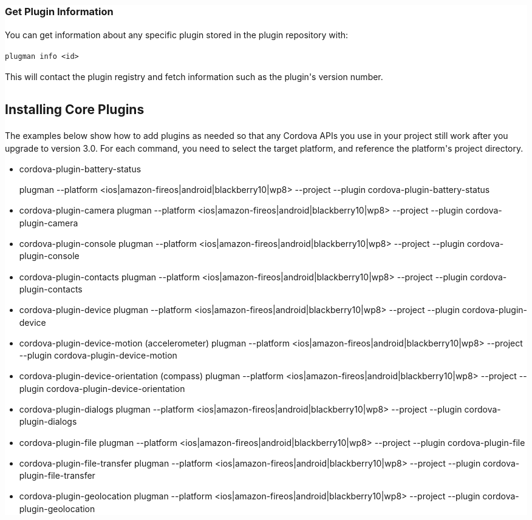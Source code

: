 ### Get Plugin Information

You can get information about any specific plugin stored in the plugin repository with:

    plugman info <id>

This will contact the plugin registry and fetch information such as the plugin's version number. 

## Installing Core Plugins

The examples below show how to add plugins as needed so that any
Cordova APIs you use in your project still work after you upgrade to
version 3.0.  For each command, you need to select the target
platform, and reference the platform's project directory.

* cordova-plugin-battery-status

    plugman --platform <ios|amazon-fireos|android|blackberry10|wp8> --project <directory> --plugin cordova-plugin-battery-status

* cordova-plugin-camera
    plugman --platform <ios|amazon-fireos|android|blackberry10|wp8> --project <directory> --plugin cordova-plugin-camera
    
* cordova-plugin-console
    plugman --platform <ios|amazon-fireos|android|blackberry10|wp8> --project <directory> --plugin cordova-plugin-console

* cordova-plugin-contacts
    plugman --platform <ios|amazon-fireos|android|blackberry10|wp8> --project <directory> --plugin cordova-plugin-contacts
    
* cordova-plugin-device
    plugman --platform <ios|amazon-fireos|android|blackberry10|wp8> --project <directory> --plugin cordova-plugin-device

* cordova-plugin-device-motion (accelerometer)
    plugman --platform <ios|amazon-fireos|android|blackberry10|wp8> --project <directory> --plugin cordova-plugin-device-motion

* cordova-plugin-device-orientation (compass)
    plugman --platform <ios|amazon-fireos|android|blackberry10|wp8> --project <directory> --plugin cordova-plugin-device-orientation

* cordova-plugin-dialogs
    plugman --platform <ios|amazon-fireos|android|blackberry10|wp8> --project <directory> --plugin cordova-plugin-dialogs

* cordova-plugin-file
    plugman --platform <ios|amazon-fireos|android|blackberry10|wp8> --project <directory> --plugin cordova-plugin-file

* cordova-plugin-file-transfer
    plugman --platform <ios|amazon-fireos|android|blackberry10|wp8> --project <directory> --plugin cordova-plugin-file-transfer

* cordova-plugin-geolocation
    plugman --platform <ios|amazon-fireos|android|blackberry10|wp8> --project <directory> --plugin cordova-plugin-geolocation
